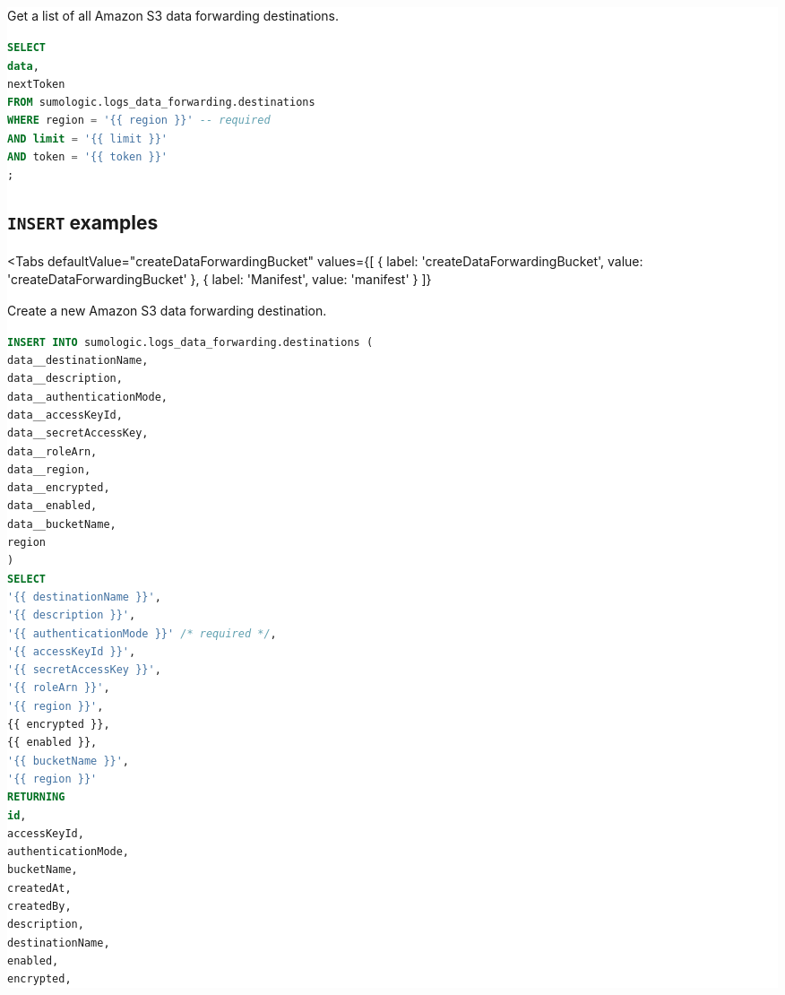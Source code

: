Get a list of all Amazon S3 data forwarding destinations.

```sql
SELECT
data,
nextToken
FROM sumologic.logs_data_forwarding.destinations
WHERE region = '{{ region }}' -- required
AND limit = '{{ limit }}'
AND token = '{{ token }}'
;
```
</TabItem>
</Tabs>


## `INSERT` examples

<Tabs
    defaultValue="createDataForwardingBucket"
    values={[
        { label: 'createDataForwardingBucket', value: 'createDataForwardingBucket' },
        { label: 'Manifest', value: 'manifest' }
    ]}
>
<TabItem value="createDataForwardingBucket">

Create a new Amazon S3 data forwarding destination.

```sql
INSERT INTO sumologic.logs_data_forwarding.destinations (
data__destinationName,
data__description,
data__authenticationMode,
data__accessKeyId,
data__secretAccessKey,
data__roleArn,
data__region,
data__encrypted,
data__enabled,
data__bucketName,
region
)
SELECT 
'{{ destinationName }}',
'{{ description }}',
'{{ authenticationMode }}' /* required */,
'{{ accessKeyId }}',
'{{ secretAccessKey }}',
'{{ roleArn }}',
'{{ region }}',
{{ encrypted }},
{{ enabled }},
'{{ bucketName }}',
'{{ region }}'
RETURNING
id,
accessKeyId,
authenticationMode,
bucketName,
createdAt,
createdBy,
description,
destinationName,
enabled,
encrypted,
```
